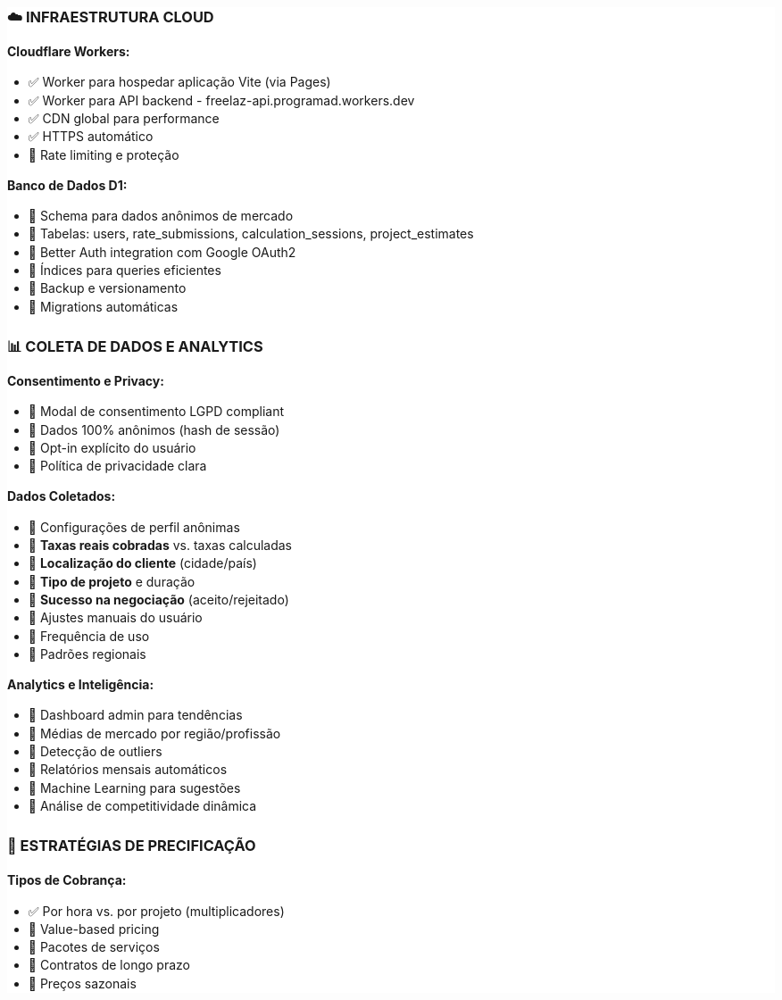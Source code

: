### ☁️ INFRAESTRUTURA CLOUD

**Cloudflare Workers:**

- ✅ Worker para hospedar aplicação Vite (via Pages)
- ✅ Worker para API backend - freelaz-api.programad.workers.dev
- ✅ CDN global para performance
- ✅ HTTPS automático
- 🔴 Rate limiting e proteção

**Banco de Dados D1:**

- 🔴 Schema para dados anônimos de mercado
- 🔴 Tabelas: users, rate_submissions, calculation_sessions, project_estimates
- 🔴 Better Auth integration com Google OAuth2
- 🔴 Índices para queries eficientes
- 🔴 Backup e versionamento
- 🔴 Migrations automáticas

### 📊 COLETA DE DADOS E ANALYTICS

**Consentimento e Privacy:**

- 🔴 Modal de consentimento LGPD compliant
- 🔴 Dados 100% anônimos (hash de sessão)
- 🔴 Opt-in explícito do usuário
- 🔴 Política de privacidade clara

**Dados Coletados:**

- 🔴 Configurações de perfil anônimas
- 🔴 **Taxas reais cobradas** vs. taxas calculadas
- 🔴 **Localização do cliente** (cidade/país)
- 🔴 **Tipo de projeto** e duração
- 🔴 **Sucesso na negociação** (aceito/rejeitado)
- 🔴 Ajustes manuais do usuário
- 🔴 Frequência de uso
- 🔴 Padrões regionais

**Analytics e Inteligência:**

- 🔴 Dashboard admin para tendências
- 🔴 Médias de mercado por região/profissão
- 🔴 Detecção de outliers
- 🔴 Relatórios mensais automáticos
- 🔴 Machine Learning para sugestões
- 🔴 Análise de competitividade dinâmica

### 🎯 ESTRATÉGIAS DE PRECIFICAÇÃO

**Tipos de Cobrança:**

- ✅ Por hora vs. por projeto (multiplicadores)
- 🔴 Value-based pricing
- 🔴 Pacotes de serviços
- 🔴 Contratos de longo prazo
- 🔴 Preços sazonais
